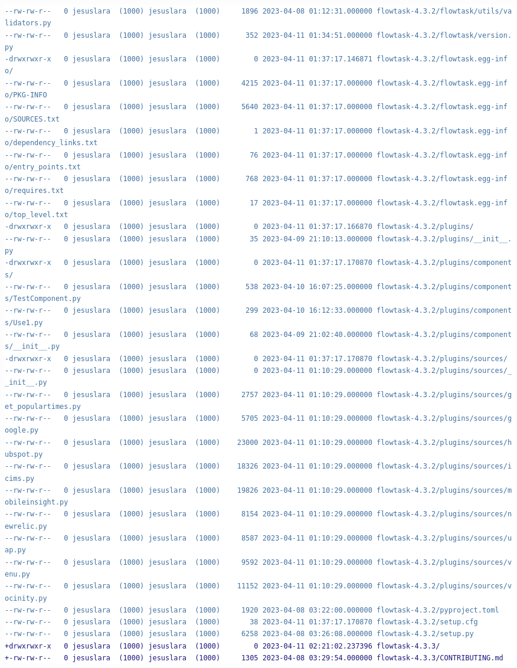 ```diff
--rw-rw-r--   0 jesuslara  (1000) jesuslara  (1000)     1896 2023-04-08 01:12:31.000000 flowtask-4.3.2/flowtask/utils/validators.py
--rw-rw-r--   0 jesuslara  (1000) jesuslara  (1000)      352 2023-04-11 01:34:51.000000 flowtask-4.3.2/flowtask/version.py
-drwxrwxr-x   0 jesuslara  (1000) jesuslara  (1000)        0 2023-04-11 01:37:17.146871 flowtask-4.3.2/flowtask.egg-info/
--rw-rw-r--   0 jesuslara  (1000) jesuslara  (1000)     4215 2023-04-11 01:37:17.000000 flowtask-4.3.2/flowtask.egg-info/PKG-INFO
--rw-rw-r--   0 jesuslara  (1000) jesuslara  (1000)     5640 2023-04-11 01:37:17.000000 flowtask-4.3.2/flowtask.egg-info/SOURCES.txt
--rw-rw-r--   0 jesuslara  (1000) jesuslara  (1000)        1 2023-04-11 01:37:17.000000 flowtask-4.3.2/flowtask.egg-info/dependency_links.txt
--rw-rw-r--   0 jesuslara  (1000) jesuslara  (1000)       76 2023-04-11 01:37:17.000000 flowtask-4.3.2/flowtask.egg-info/entry_points.txt
--rw-rw-r--   0 jesuslara  (1000) jesuslara  (1000)      768 2023-04-11 01:37:17.000000 flowtask-4.3.2/flowtask.egg-info/requires.txt
--rw-rw-r--   0 jesuslara  (1000) jesuslara  (1000)       17 2023-04-11 01:37:17.000000 flowtask-4.3.2/flowtask.egg-info/top_level.txt
-drwxrwxr-x   0 jesuslara  (1000) jesuslara  (1000)        0 2023-04-11 01:37:17.166870 flowtask-4.3.2/plugins/
--rw-rw-r--   0 jesuslara  (1000) jesuslara  (1000)       35 2023-04-09 21:10:13.000000 flowtask-4.3.2/plugins/__init__.py
-drwxrwxr-x   0 jesuslara  (1000) jesuslara  (1000)        0 2023-04-11 01:37:17.170870 flowtask-4.3.2/plugins/components/
--rw-rw-r--   0 jesuslara  (1000) jesuslara  (1000)      538 2023-04-10 16:07:25.000000 flowtask-4.3.2/plugins/components/TestComponent.py
--rw-rw-r--   0 jesuslara  (1000) jesuslara  (1000)      299 2023-04-10 16:12:33.000000 flowtask-4.3.2/plugins/components/Use1.py
--rw-rw-r--   0 jesuslara  (1000) jesuslara  (1000)       68 2023-04-09 21:02:40.000000 flowtask-4.3.2/plugins/components/__init__.py
-drwxrwxr-x   0 jesuslara  (1000) jesuslara  (1000)        0 2023-04-11 01:37:17.170870 flowtask-4.3.2/plugins/sources/
--rw-rw-r--   0 jesuslara  (1000) jesuslara  (1000)        0 2023-04-11 01:10:29.000000 flowtask-4.3.2/plugins/sources/__init__.py
--rw-rw-r--   0 jesuslara  (1000) jesuslara  (1000)     2757 2023-04-11 01:10:29.000000 flowtask-4.3.2/plugins/sources/get_populartimes.py
--rw-rw-r--   0 jesuslara  (1000) jesuslara  (1000)     5705 2023-04-11 01:10:29.000000 flowtask-4.3.2/plugins/sources/google.py
--rw-rw-r--   0 jesuslara  (1000) jesuslara  (1000)    23000 2023-04-11 01:10:29.000000 flowtask-4.3.2/plugins/sources/hubspot.py
--rw-rw-r--   0 jesuslara  (1000) jesuslara  (1000)    18326 2023-04-11 01:10:29.000000 flowtask-4.3.2/plugins/sources/icims.py
--rw-rw-r--   0 jesuslara  (1000) jesuslara  (1000)    19826 2023-04-11 01:10:29.000000 flowtask-4.3.2/plugins/sources/mobileinsight.py
--rw-rw-r--   0 jesuslara  (1000) jesuslara  (1000)     8154 2023-04-11 01:10:29.000000 flowtask-4.3.2/plugins/sources/newrelic.py
--rw-rw-r--   0 jesuslara  (1000) jesuslara  (1000)     8587 2023-04-11 01:10:29.000000 flowtask-4.3.2/plugins/sources/uap.py
--rw-rw-r--   0 jesuslara  (1000) jesuslara  (1000)     9592 2023-04-11 01:10:29.000000 flowtask-4.3.2/plugins/sources/venu.py
--rw-rw-r--   0 jesuslara  (1000) jesuslara  (1000)    11152 2023-04-11 01:10:29.000000 flowtask-4.3.2/plugins/sources/vocinity.py
--rw-rw-r--   0 jesuslara  (1000) jesuslara  (1000)     1920 2023-04-08 03:22:00.000000 flowtask-4.3.2/pyproject.toml
--rw-rw-r--   0 jesuslara  (1000) jesuslara  (1000)       38 2023-04-11 01:37:17.170870 flowtask-4.3.2/setup.cfg
--rw-rw-r--   0 jesuslara  (1000) jesuslara  (1000)     6258 2023-04-08 03:26:08.000000 flowtask-4.3.2/setup.py
+drwxrwxr-x   0 jesuslara  (1000) jesuslara  (1000)        0 2023-04-11 02:21:02.237396 flowtask-4.3.3/
+-rw-rw-r--   0 jesuslara  (1000) jesuslara  (1000)     1305 2023-04-08 03:29:54.000000 flowtask-4.3.3/CONTRIBUTING.md
```